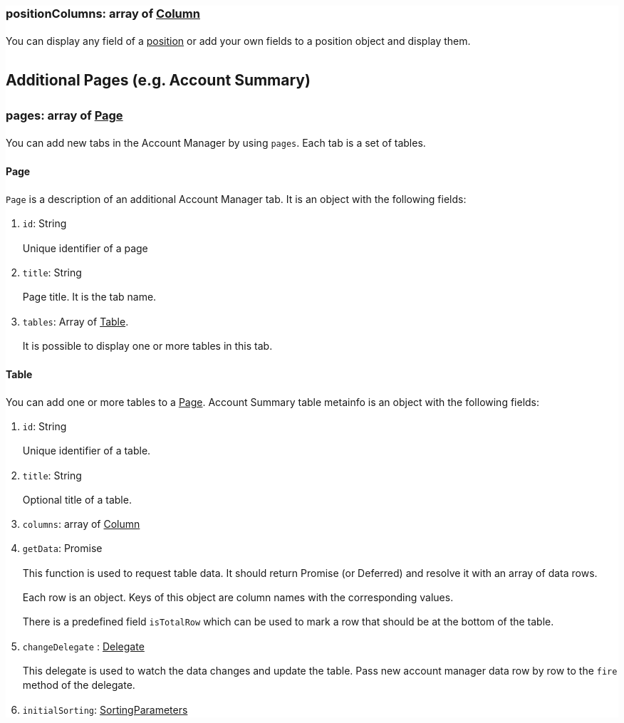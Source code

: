 ### positionColumns: array of [Column](#column-description)

You can display any field of a [position](Trading-Objects-and-Constants#position) or add your own fields to a position object and display them.

## Additional Pages (e.g. Account Summary)

### pages: array of [Page](#page)

You can add new tabs in the Account Manager by using `pages`. Each tab is a set of tables.

#### Page

`Page` is a description of an additional Account Manager tab. It is an object with the following fields:

1. `id`: String

    Unique identifier of a page

1. `title`: String

    Page title. It is the tab name.

1. `tables`: Array of [Table](#table).

    It is possible to display one or more tables in this tab.

#### Table

You can add one or more tables to a [Page](#page).
Account Summary table metainfo is an object with the following fields:

1. `id`: String

    Unique identifier of a table.

1. `title`: String

    Optional title of a table.

1. `columns`: array of [Column](#column-description)

1. `getData`: Promise

    This function is used to request table data. It should return Promise (or Deferred) and resolve it with an array of data rows.

    Each row is an object. Keys of this object are column names with the corresponding values.

    There is a predefined field `isTotalRow` which can be used to mark a row that should be at the bottom of the table.

1. `changeDelegate` : [Delegate](Delegate)

    This delegate is used to watch the data changes and update the table. Pass new account manager data row by row to the `fire` method of the delegate.

1. `initialSorting`: [SortingParameters](#sortingparameters)
